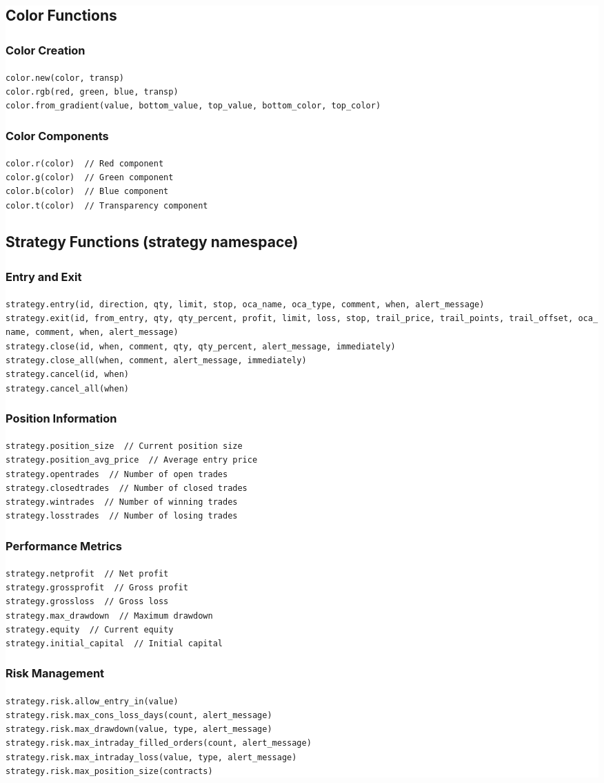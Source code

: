 ## Color Functions

### Color Creation
```pinescript
color.new(color, transp)
color.rgb(red, green, blue, transp)
color.from_gradient(value, bottom_value, top_value, bottom_color, top_color)
```

### Color Components
```pinescript
color.r(color)  // Red component
color.g(color)  // Green component
color.b(color)  // Blue component
color.t(color)  // Transparency component
```

## Strategy Functions (strategy namespace)

### Entry and Exit
```pinescript
strategy.entry(id, direction, qty, limit, stop, oca_name, oca_type, comment, when, alert_message)
strategy.exit(id, from_entry, qty, qty_percent, profit, limit, loss, stop, trail_price, trail_points, trail_offset, oca_name, comment, when, alert_message)
strategy.close(id, when, comment, qty, qty_percent, alert_message, immediately)
strategy.close_all(when, comment, alert_message, immediately)
strategy.cancel(id, when)
strategy.cancel_all(when)
```

### Position Information
```pinescript
strategy.position_size  // Current position size
strategy.position_avg_price  // Average entry price
strategy.opentrades  // Number of open trades
strategy.closedtrades  // Number of closed trades
strategy.wintrades  // Number of winning trades
strategy.losstrades  // Number of losing trades
```

### Performance Metrics
```pinescript
strategy.netprofit  // Net profit
strategy.grossprofit  // Gross profit
strategy.grossloss  // Gross loss
strategy.max_drawdown  // Maximum drawdown
strategy.equity  // Current equity
strategy.initial_capital  // Initial capital
```

### Risk Management
```pinescript
strategy.risk.allow_entry_in(value)
strategy.risk.max_cons_loss_days(count, alert_message)
strategy.risk.max_drawdown(value, type, alert_message)
strategy.risk.max_intraday_filled_orders(count, alert_message)
strategy.risk.max_intraday_loss(value, type, alert_message)
strategy.risk.max_position_size(contracts)
```
